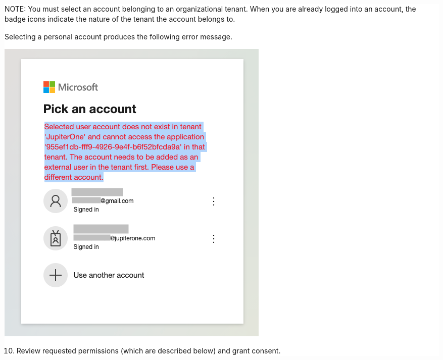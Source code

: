    NOTE: You must select an account belonging to an organizational tenant. When
   you are already logged into an account, the badge icons indicate the nature
   of the tenant the account belongs to.

   Selecting a personal account produces the following error message.

   ![select a business account](../../assets/m365PersonalAccountError.png)

10. Review requested permissions (which are described below) and grant consent.
